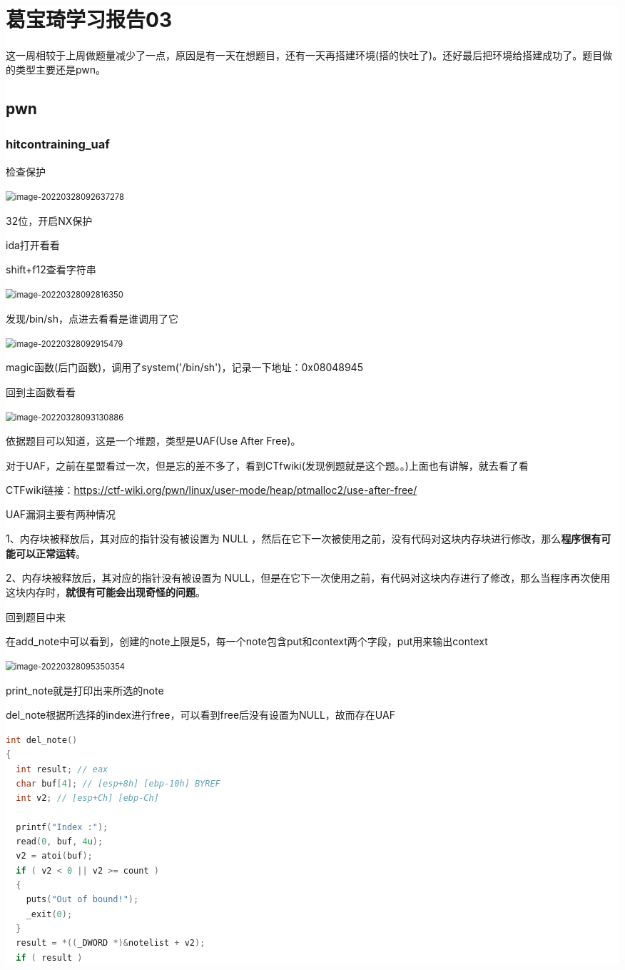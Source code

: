 # 葛宝琦学习报告03

这一周相较于上周做题量减少了一点，原因是有一天在想题目，还有一天再搭建环境(搭的快吐了)。还好最后把环境给搭建成功了。题目做的类型主要还是pwn。

## pwn

### hitcontraining_uaf

检查保护

<img src="https://cdn.jsdelivr.net/gh/lucky-xiaobai/CTFPicture/img/202203280926417.png" alt="image-20220328092637278" style="zoom:80%;" />

32位，开启NX保护

ida打开看看

shift+f12查看字符串

<img src="https://cdn.jsdelivr.net/gh/lucky-xiaobai/CTFPicture/img/202204021004425.png" alt="image-20220328092816350" style="zoom:80%;" />

发现/bin/sh，点进去看看是谁调用了它

<img src="https://cdn.jsdelivr.net/gh/lucky-xiaobai/CTFPicture/img/202204021004452.png" alt="image-20220328092915479" style="zoom:80%;" />

magic函数(后门函数)，调用了system('/bin/sh')，记录一下地址：0x08048945

回到主函数看看

<img src="https://cdn.jsdelivr.net/gh/lucky-xiaobai/CTFPicture/img/202204021004494.png" alt="image-20220328093130886" style="zoom:80%;" />

依据题目可以知道，这是一个堆题，类型是UAF(Use After Free)。

对于UAF，之前在星盟看过一次，但是忘的差不多了，看到CTfwiki(发现例题就是这个题。。)上面也有讲解，就去看了看

CTFwiki链接：https://ctf-wiki.org/pwn/linux/user-mode/heap/ptmalloc2/use-after-free/

UAF漏洞主要有两种情况

1、内存块被释放后，其对应的指针没有被设置为 NULL ，然后在它下一次被使用之前，没有代码对这块内存块进行修改，那么**程序很有可能可以正常运转**。

2、内存块被释放后，其对应的指针没有被设置为 NULL，但是在它下一次使用之前，有代码对这块内存进行了修改，那么当程序再次使用这块内存时，**就很有可能会出现奇怪的问题**。

回到题目中来

在add_note中可以看到，创建的note上限是5，每一个note包含put和context两个字段，put用来输出context

<img src="https://cdn.jsdelivr.net/gh/lucky-xiaobai/CTFPicture/img/202203280953430.png" alt="image-20220328095350354" style="zoom: 80%;" />

print_note就是打印出来所选的note

del_note根据所选择的index进行free，可以看到free后没有设置为NULL，故而存在UAF

```c
int del_note()
{
  int result; // eax
  char buf[4]; // [esp+8h] [ebp-10h] BYREF
  int v2; // [esp+Ch] [ebp-Ch]

  printf("Index :");
  read(0, buf, 4u);
  v2 = atoi(buf);
  if ( v2 < 0 || v2 >= count )
  {
    puts("Out of bound!");
    _exit(0);
  }
  result = *((_DWORD *)&notelist + v2);
  if ( result )
```